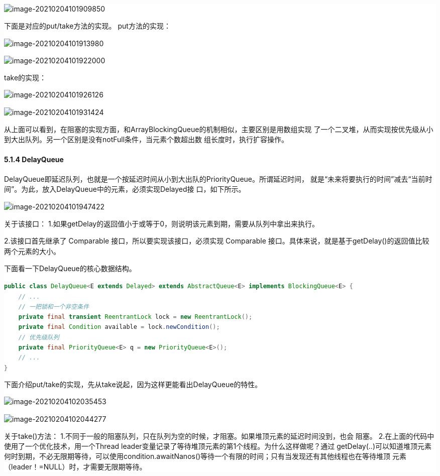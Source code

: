 ![image-20210204101909850](Concurrent.assets/image-20210204101909850.png)

下面是对应的put/take方法的实现。
put方法的实现：

![image-20210204101913980](Concurrent.assets/image-20210204101913980.png)

![image-20210204101922000](Concurrent.assets/image-20210204101922000.png)

take的实现：

![image-20210204101926126](Concurrent.assets/image-20210204101926126.png)

![image-20210204101931424](Concurrent.assets/image-20210204101931424.png)


从上面可以看到，在阻塞的实现方面，和ArrayBlockingQueue的机制相似，主要区别是用数组实现  了一个二叉堆，从而实现按优先级从小到大出队列。另一个区别是没有notFull条件，当元素个数超出数  组长度时，执行扩容操作。

#### 5.1.4 DelayQueue

DelayQueue即延迟队列，也就是一个按延迟时间从小到大出队的PriorityQueue。所谓延迟时间，  就是“未来将要执行的时间”减去“当前时间”。为此，放入DelayQueue中的元素，必须实现Delayed接
口，如下所示。

![image-20210204101947422](Concurrent.assets/image-20210204101947422.png)

关于该接口：
1.如果getDelay的返回值小于或等于0，则说明该元素到期，需要从队列中拿出来执行。

2.该接口首先继承了 Comparable 接口，所以要实现该接口，必须实现 Comparable 接口。具体来说，就是基于getDelay()的返回值比较两个元素的大小。

下面看一下DelayQueue的核心数据结构。

```java
public class DelayQueue<E extends Delayed> extends AbstractQueue<E> implements BlockingQueue<E> { 
    // ... 
    // 一把锁和一个非空条件 
    private final transient ReentrantLock lock = new ReentrantLock(); 
    private final Condition available = lock.newCondition(); 
    // 优先级队列 
    private final PriorityQueue<E> q = new PriorityQueue<E>(); 
    // ... 
}
```



下面介绍put/take的实现，先从take说起，因为这样更能看出DelayQueue的特性。

![image-20210204102035453](Concurrent.assets/image-20210204102035453.png)

![image-20210204102044277](Concurrent.assets/image-20210204102044277.png)

关于take()方法：
1.不同于一般的阻塞队列，只在队列为空的时候，才阻塞。如果堆顶元素的延迟时间没到，也会 阻塞。
2.在上面的代码中使用了一个优化技术，用一个Thread  leader变量记录了等待堆顶元素的第1个线程。为什么这样做呢？通过   getDelay(..)可以知道堆顶元素何时到期，不必无限期等待，可以使用condition.awaitNanos()等待一个有限的时间；只有当发现还有其他线程也在等待堆顶  元素（leader！=NULL）时，才需要无限期等待。
